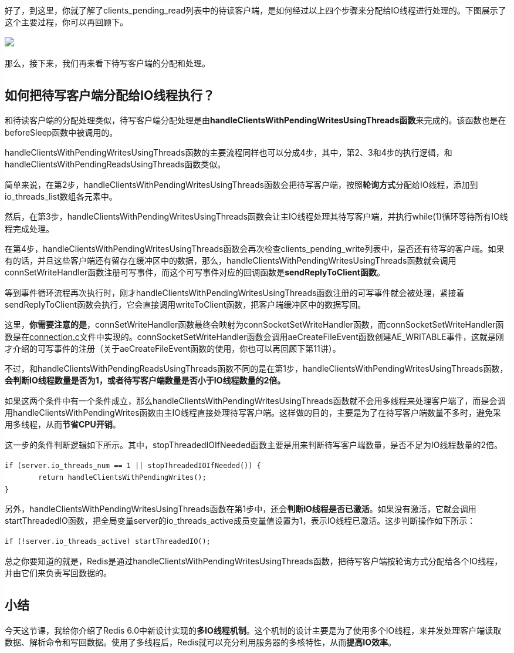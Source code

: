 好了，到这里，你就了解了clients\_pending\_read列表中的待读客户端，是如何经过以上四个步骤来分配给IO线程进行处理的。下图展示了这个主要过程，你可以再回顾下。

![](<https://static001.geekbang.org/resource/image/1b/45/1b4bb7d5367d9184a9eacefbabfe3345.jpg?wh=2000x1125>)

那么，接下来，我们再来看下待写客户端的分配和处理。

## 如何把待写客户端分配给IO线程执行？

和待读客户端的分配处理类似，待写客户端分配处理是由**handleClientsWithPendingWritesUsingThreads函数**来完成的。该函数也是在beforeSleep函数中被调用的。

handleClientsWithPendingWritesUsingThreads函数的主要流程同样也可以分成4步，其中，第2、3和4步的执行逻辑，和handleClientsWithPendingReadsUsingThreads函数类似。

简单来说，在第2步，handleClientsWithPendingWritesUsingThreads函数会把待写客户端，按照**轮询方式**分配给IO线程，添加到io\_threads\_list数组各元素中。

然后，在第3步，handleClientsWithPendingWritesUsingThreads函数会让主IO线程处理其待写客户端，并执行while(1)循环等待所有IO线程完成处理。

在第4步，handleClientsWithPendingWritesUsingThreads函数会再次检查clients\_pending\_write列表中，是否还有待写的客户端。如果有的话，并且这些客户端还有留存在缓冲区中的数据，那么，handleClientsWithPendingWritesUsingThreads函数就会调用connSetWriteHandler函数注册可写事件，而这个可写事件对应的回调函数是**sendReplyToClient函数**。

等到事件循环流程再次执行时，刚才handleClientsWithPendingWritesUsingThreads函数注册的可写事件就会被处理，紧接着sendReplyToClient函数会执行，它会直接调用writeToClient函数，把客户端缓冲区中的数据写回。

这里，**你需要注意的是**，connSetWriteHandler函数最终会映射为connSocketSetWriteHandler函数，而connSocketSetWriteHandler函数是在[connection.c](<https://github.com/redis/redis/tree/5.0/src/connection.c>)文件中实现的。connSocketSetWriteHandler函数会调用aeCreateFileEvent函数创建AE\_WRITABLE事件，这就是刚才介绍的可写事件的注册（关于aeCreateFileEvent函数的使用，你也可以再回顾下第11讲）。

不过，和handleClientsWithPendingReadsUsingThreads函数不同的是在第1步，handleClientsWithPendingWritesUsingThreads函数，**会判断IO线程数量是否为1，或者待写客户端数量是否小于IO线程数量的2倍。**

如果这两个条件中有一个条件成立，那么handleClientsWithPendingWritesUsingThreads函数就不会用多线程来处理客户端了，而是会调用handleClientsWithPendingWrites函数由主IO线程直接处理待写客户端。这样做的目的，主要是为了在待写客户端数量不多时，避免采用多线程，从而**节省CPU开销**。

这一步的条件判断逻辑如下所示。其中，stopThreadedIOIfNeeded函数主要是用来判断待写客户端数量，是否不足为IO线程数量的2倍。

```
if (server.io_threads_num == 1 || stopThreadedIOIfNeeded()) {
        return handleClientsWithPendingWrites();
}
```

另外，handleClientsWithPendingWritesUsingThreads函数在第1步中，还会**判断IO线程是否已激活**。如果没有激活，它就会调用startThreadedIO函数，把全局变量server的io\_threads\_active成员变量值设置为1，表示IO线程已激活。这步判断操作如下所示：

```
if (!server.io_threads_active) startThreadedIO();
```

总之你要知道的就是，Redis是通过handleClientsWithPendingWritesUsingThreads函数，把待写客户端按轮询方式分配给各个IO线程，并由它们来负责写回数据的。

## 小结

今天这节课，我给你介绍了Redis 6.0中新设计实现的**多IO线程机制**。这个机制的设计主要是为了使用多个IO线程，来并发处理客户端读取数据、解析命令和写回数据。使用了多线程后，Redis就可以充分利用服务器的多核特性，从而**提高IO效率**。
